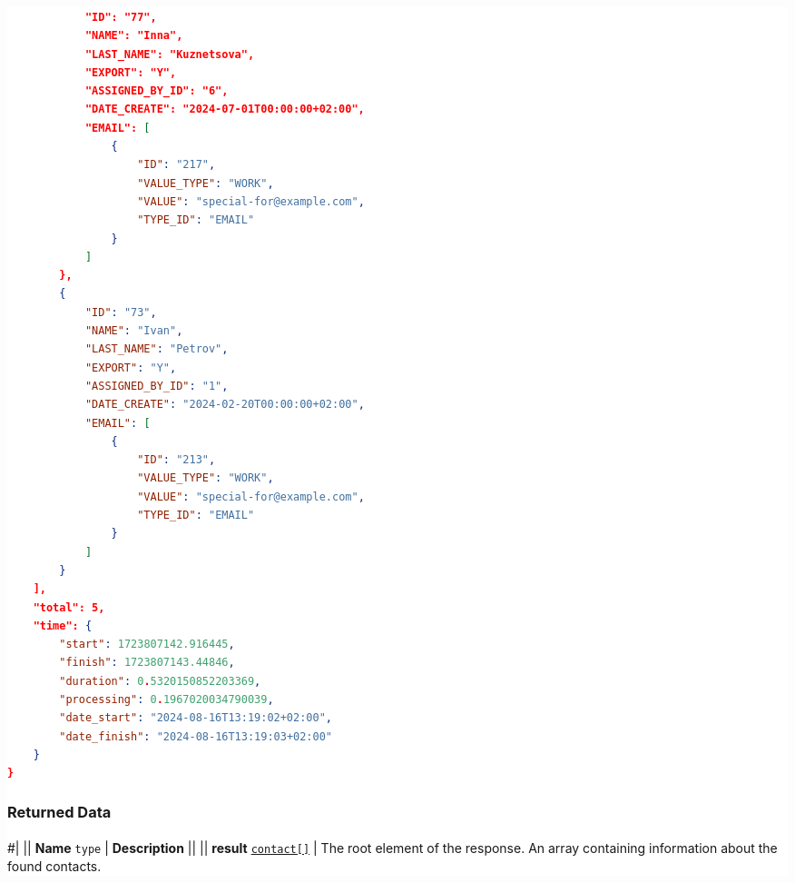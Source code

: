 ```json
			"ID": "77",
			"NAME": "Inna",
			"LAST_NAME": "Kuznetsova",
			"EXPORT": "Y",
			"ASSIGNED_BY_ID": "6",
			"DATE_CREATE": "2024-07-01T00:00:00+02:00",
			"EMAIL": [
				{
					"ID": "217",
					"VALUE_TYPE": "WORK",
					"VALUE": "special-for@example.com",
					"TYPE_ID": "EMAIL"
				}
			]
		},
		{
			"ID": "73",
			"NAME": "Ivan",
			"LAST_NAME": "Petrov",
			"EXPORT": "Y",
			"ASSIGNED_BY_ID": "1",
			"DATE_CREATE": "2024-02-20T00:00:00+02:00",
			"EMAIL": [
				{
					"ID": "213",
					"VALUE_TYPE": "WORK",
					"VALUE": "special-for@example.com",
					"TYPE_ID": "EMAIL"
				}
			]
		}
	],
	"total": 5,
	"time": {
		"start": 1723807142.916445,
		"finish": 1723807143.44846,
		"duration": 0.5320150852203369,
		"processing": 0.1967020034790039,
		"date_start": "2024-08-16T13:19:02+02:00",
		"date_finish": "2024-08-16T13:19:03+02:00"
	}
}
```

### Returned Data

#|
|| **Name**
`type` | **Description** ||
|| **result**
[`contact[]`](./crm-contact-get.md#contact) | The root element of the response. An array containing information about the found contacts.


[1]: ../../data-types.md